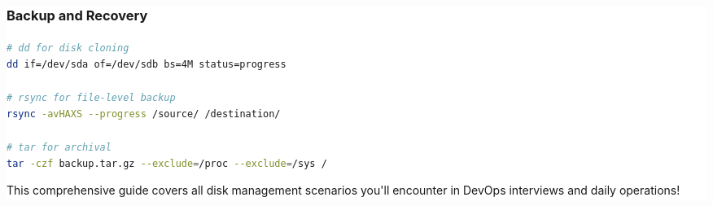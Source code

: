### Backup and Recovery
```bash
# dd for disk cloning
dd if=/dev/sda of=/dev/sdb bs=4M status=progress

# rsync for file-level backup
rsync -avHAXS --progress /source/ /destination/

# tar for archival
tar -czf backup.tar.gz --exclude=/proc --exclude=/sys /
```

This comprehensive guide covers all disk management scenarios you'll encounter in DevOps interviews and daily operations!
